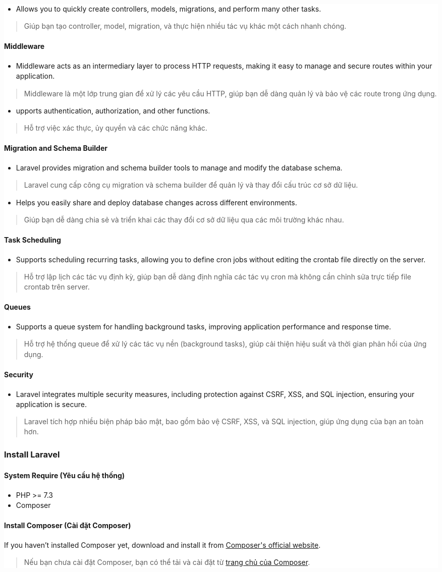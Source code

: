 - Allows you to quickly create controllers, models, migrations, and perform many other tasks.
> Giúp bạn tạo controller, model, migration, và thực hiện nhiều tác vụ khác một cách nhanh chóng.

#### Middleware

- Middleware acts as an intermediary layer to process HTTP requests, making it easy to manage and secure routes within your application.
> Middleware là một lớp trung gian để xử lý các yêu cầu HTTP, giúp bạn dễ dàng quản lý và bảo vệ các route trong ứng dụng.

- upports authentication, authorization, and other functions.
> Hỗ trợ việc xác thực, ủy quyền và các chức năng khác.

#### Migration and Schema Builder

- Laravel provides migration and schema builder tools to manage and modify the database schema.
> Laravel cung cấp công cụ migration và schema builder để quản lý và thay đổi cấu trúc cơ sở dữ liệu.

- Helps you easily share and deploy database changes across different environments.
> Giúp bạn dễ dàng chia sẻ và triển khai các thay đổi cơ sở dữ liệu qua các môi trường khác nhau.

#### Task Scheduling

- Supports scheduling recurring tasks, allowing you to define cron jobs without editing the crontab file directly on the server.
> Hỗ trợ lập lịch các tác vụ định kỳ, giúp bạn dễ dàng định nghĩa các tác vụ cron mà không cần chỉnh sửa trực tiếp file crontab trên server.

#### Queues

- Supports a queue system for handling background tasks, improving application performance and response time.
> Hỗ trợ hệ thống queue để xử lý các tác vụ nền (background tasks), giúp cải thiện hiệu suất và thời gian phản hồi của ứng dụng.

#### Security

- Laravel integrates multiple security measures, including protection against CSRF, XSS, and SQL injection, ensuring your application is secure.
> Laravel tích hợp nhiều biện pháp bảo mật, bao gồm bảo vệ CSRF, XSS, và SQL injection, giúp ứng dụng của bạn an toàn hơn.

### Install Laravel

#### System Require (Yêu cầu hệ thống)

- PHP >= 7.3
- Composer

#### Install Composer (Cài đặt Composer)

If you haven’t installed Composer yet, download and install it from [Composer's official website](https://getcomposer.org/).
> Nếu bạn chưa cài đặt Composer, bạn có thể tải và cài đặt từ [trang chủ của Composer](https://getcomposer.org/).
